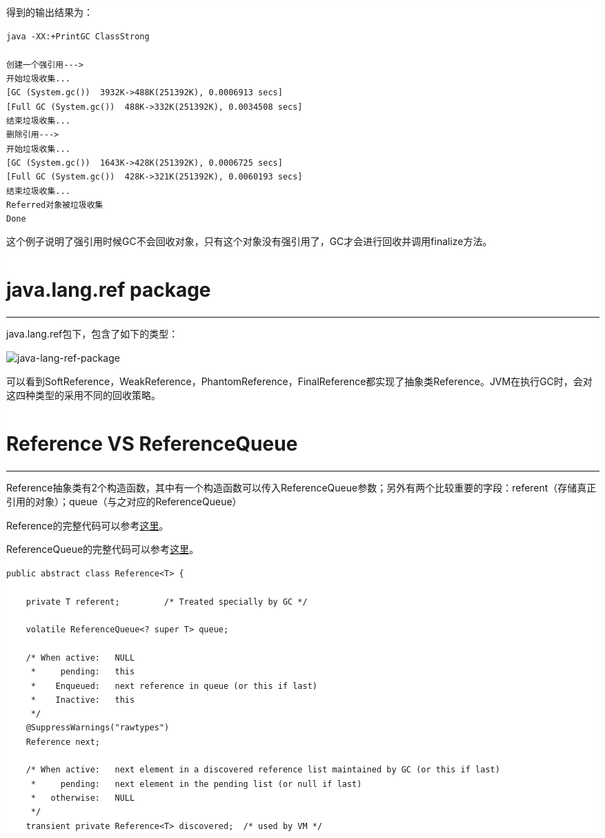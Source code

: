 得到的输出结果为：

```
java -XX:+PrintGC ClassStrong

创建一个强引用--->
开始垃圾收集...
[GC (System.gc())  3932K->488K(251392K), 0.0006913 secs]
[Full GC (System.gc())  488K->332K(251392K), 0.0034508 secs]
结束垃圾收集...
删除引用--->
开始垃圾收集...
[GC (System.gc())  1643K->428K(251392K), 0.0006725 secs]
[Full GC (System.gc())  428K->321K(251392K), 0.0060193 secs]
结束垃圾收集...
Referred对象被垃圾收集
Done
```

这个例子说明了强引用时候GC不会回收对象，只有这个对象没有强引用了，GC才会进行回收并调用finalize方法。

# java.lang.ref package
---

java.lang.ref包下，包含了如下的类型：

![java-lang-ref-package](http://static.zhuxiaodong.net/blog/static/images/java-lang-ref-package.png)

可以看到SoftReference，WeakReference，PhantomReference，FinalReference都实现了抽象类Reference。JVM在执行GC时，会对这四种类型的采用不同的回收策略。

# Reference VS ReferenceQueue
---

Reference抽象类有2个构造函数，其中有一个构造函数可以传入ReferenceQueue参数；另外有两个比较重要的字段：referent（存储真正引用的对象）；queue（与之对应的ReferenceQueue）

Reference的完整代码可以参考[这里](http://grepcode.com/file/repository.grepcode.com/java/root/jdk/openjdk/8u40-b25/java/lang/ref/Reference.java#Reference)。

ReferenceQueue的完整代码可以参考[这里](http://grepcode.com/file/repository.grepcode.com/java/root/jdk/openjdk/8u40-b25/java/lang/ref/ReferenceQueue.java#ReferenceQueue)。

```
public abstract class Reference<T> {

	private T referent;         /* Treated specially by GC */

    volatile ReferenceQueue<? super T> queue;

    /* When active:   NULL
     *     pending:   this
     *    Enqueued:   next reference in queue (or this if last)
     *    Inactive:   this
     */
    @SuppressWarnings("rawtypes")
    Reference next;

    /* When active:   next element in a discovered reference list maintained by GC (or this if last)
     *     pending:   next element in the pending list (or null if last)
     *   otherwise:   NULL
     */
    transient private Reference<T> discovered;  /* used by VM */

```